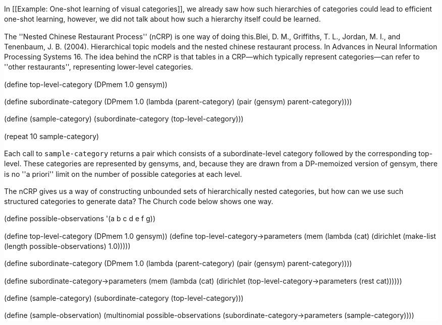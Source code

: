 In [[Example: One-shot learning of visual categories]], we already saw
how such hierarchies of categories could lead to efficient one-shot
learning, however, we did not talk about how such a hierarchy itself
could be learned.

The ''Nested Chinese Restaurant Process'' (nCRP) is one way of doing
this.<ref>Blei, D. M., Griffiths, T. L., Jordan, M. I., and Tenenbaum,
J. B. (2004). Hierarchical topic models and the nested chinese
restaurant process. In Advances in Neural Information Processing
Systems 16.</ref> The idea behind the nCRP is that tables in a
CRP&mdash;which typically represent categories&mdash;can refer to
''other restaurants'', representing lower-level categories. 


<church engine=mit-church> 
(define top-level-category  (DPmem 1.0 gensym))
  
(define subordinate-category
  (DPmem 1.0
         (lambda (parent-category) 
           (pair (gensym) parent-category))))

(define (sample-category) (subordinate-category (top-level-category)))

(repeat 10 sample-category)

</church>

Each call to <tt>sample-category</tt> returns a pair which consists of
a subordinate-level category followed by the corresponding top-level.
These categories are represented by gensyms, and, because they are
drawn from a DP-memoized version of gensym, there is no ''a priori''
limit on the number of possible categories at each level. 

The nCRP gives us a way of constructing unbounded sets of
hierarchically nested categories, but how can we use such structured
categories to generate data? The Church code below shows one way.

<church engine=mit-church> 
(define possible-observations '(a b c d e f g))

(define top-level-category  (DPmem 1.0 gensym))
(define top-level-category->parameters
  (mem  (lambda (cat) (dirichlet (make-list (length possible-observations) 1.0)))))


(define subordinate-category
  (DPmem 1.0
         (lambda (parent-category) 
           (pair (gensym) parent-category))))

(define subordinate-category->parameters
  (mem  (lambda (cat) (dirichlet (top-level-category->parameters (rest cat))))))


(define (sample-category) (subordinate-category (top-level-category)))

(define (sample-observation) (multinomial possible-observations (subordinate-category->parameters (sample-category))))
